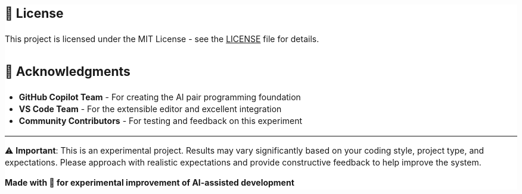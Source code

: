 ## 📜 **License**

This project is licensed under the MIT License - see the [LICENSE](LICENSE) file for details.

## 🙏 **Acknowledgments**

- **GitHub Copilot Team** - For creating the AI pair programming foundation
- **VS Code Team** - For the extensible editor and excellent integration
- **Community Contributors** - For testing and feedback on this experiment

---

⚠️ **Important**: This is an experimental project. Results may vary significantly based on your coding style, project type, and expectations. Please approach with realistic expectations and provide constructive feedback to help improve the system.

**Made with 🧪 for experimental improvement of AI-assisted development**
